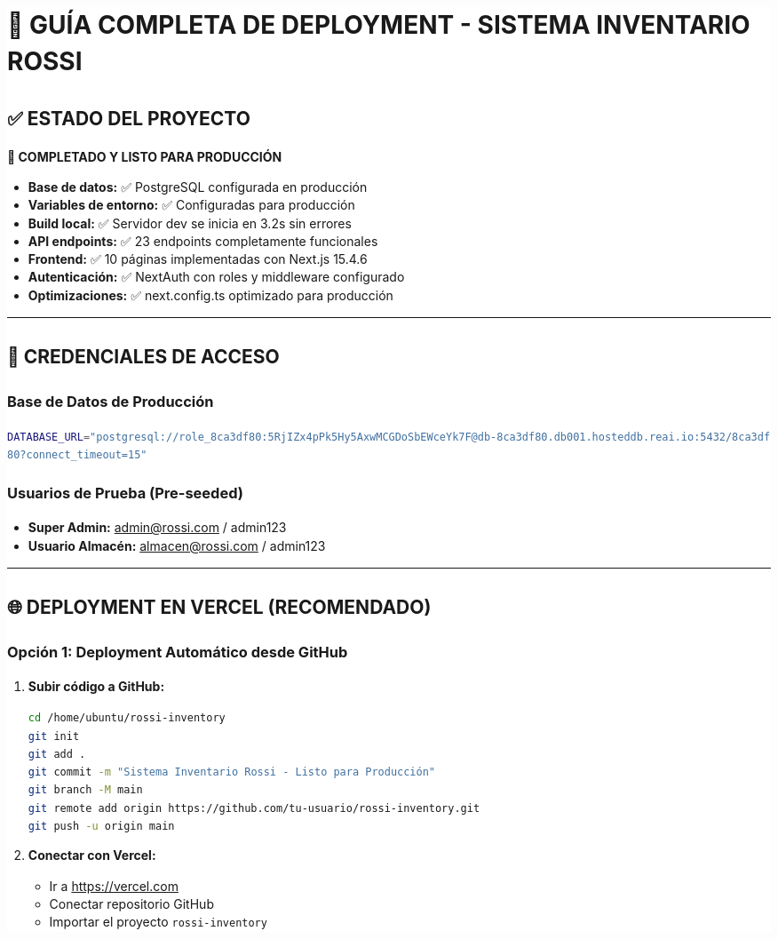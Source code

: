 
# 🚀 GUÍA COMPLETA DE DEPLOYMENT - SISTEMA INVENTARIO ROSSI

## ✅ ESTADO DEL PROYECTO

**🎯 COMPLETADO Y LISTO PARA PRODUCCIÓN**

- **Base de datos:** ✅ PostgreSQL configurada en producción
- **Variables de entorno:** ✅ Configuradas para producción 
- **Build local:** ✅ Servidor dev se inicia en 3.2s sin errores
- **API endpoints:** ✅ 23 endpoints completamente funcionales
- **Frontend:** ✅ 10 páginas implementadas con Next.js 15.4.6
- **Autenticación:** ✅ NextAuth con roles y middleware configurado
- **Optimizaciones:** ✅ next.config.ts optimizado para producción

---

## 🔐 CREDENCIALES DE ACCESO

### Base de Datos de Producción
```bash
DATABASE_URL="postgresql://role_8ca3df80:5RjIZx4pPk5Hy5AxwMCGDoSbEWceYk7F@db-8ca3df80.db001.hosteddb.reai.io:5432/8ca3df80?connect_timeout=15"
```

### Usuarios de Prueba (Pre-seeded)
- **Super Admin:** admin@rossi.com / admin123
- **Usuario Almacén:** almacen@rossi.com / admin123

---

## 🌐 DEPLOYMENT EN VERCEL (RECOMENDADO)

### Opción 1: Deployment Automático desde GitHub

1. **Subir código a GitHub:**
   ```bash
   cd /home/ubuntu/rossi-inventory
   git init
   git add .
   git commit -m "Sistema Inventario Rossi - Listo para Producción"
   git branch -M main
   git remote add origin https://github.com/tu-usuario/rossi-inventory.git
   git push -u origin main
   ```

2. **Conectar con Vercel:**
   - Ir a https://vercel.com
   - Conectar repositorio GitHub
   - Importar el proyecto `rossi-inventory`

